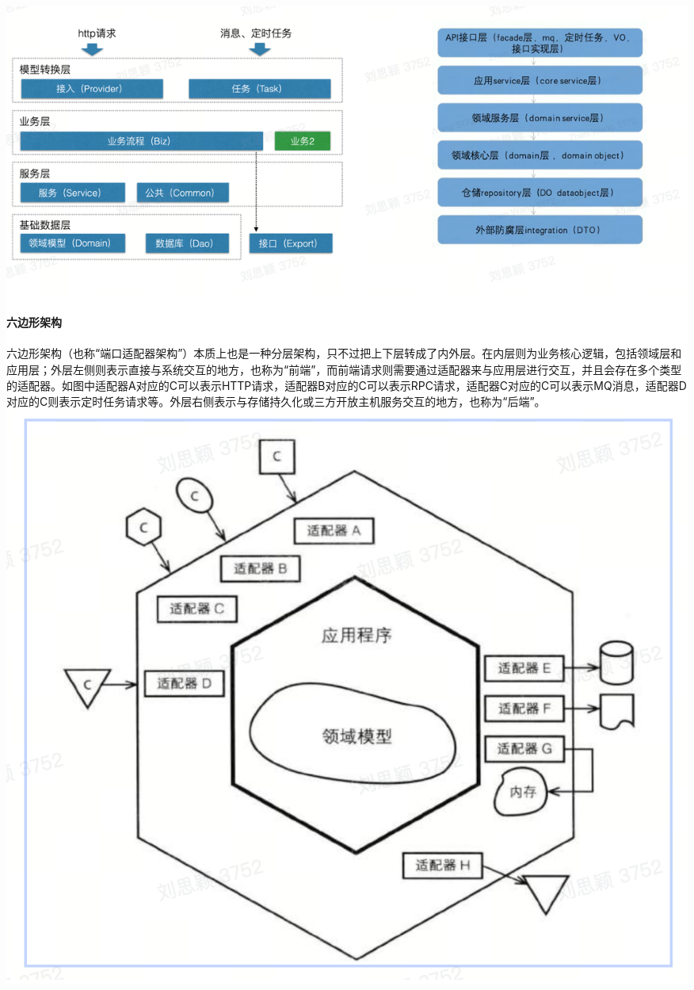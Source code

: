 ![](typora-user-images/2023-07-10-21-05-10.png)

#### 六边形架构
六边形架构（也称“端口适配器架构”）本质上也是一种分层架构，只不过把上下层转成了内外层。在内层则为业务核心逻辑，包括领域层和应用层；外层左侧则表示直接与系统交互的地方，也称为“前端”，而前端请求则需要通过适配器来与应用层进行交互，并且会存在多个类型的适配器。如图中适配器A对应的C可以表示HTTP请求，适配器B对应的C可以表示RPC请求，适配器C对应的C可以表示MQ消息，适配器D对应的C则表示定时任务请求等。外层右侧表示与存储持久化或三方开放主机服务交互的地方，也称为“后端”。
![](typora-user-images/2023-07-10-21-05-50.png)

